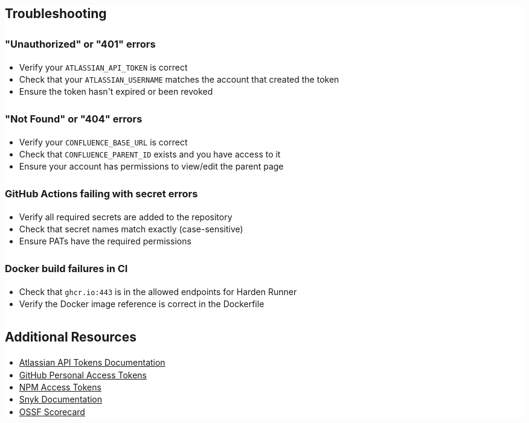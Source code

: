 ## Troubleshooting

### "Unauthorized" or "401" errors
- Verify your `ATLASSIAN_API_TOKEN` is correct
- Check that your `ATLASSIAN_USERNAME` matches the account that created the token
- Ensure the token hasn't expired or been revoked

### "Not Found" or "404" errors
- Verify your `CONFLUENCE_BASE_URL` is correct
- Check that `CONFLUENCE_PARENT_ID` exists and you have access to it
- Ensure your account has permissions to view/edit the parent page

### GitHub Actions failing with secret errors
- Verify all required secrets are added to the repository
- Check that secret names match exactly (case-sensitive)
- Ensure PATs have the required permissions

### Docker build failures in CI
- Check that `ghcr.io:443` is in the allowed endpoints for Harden Runner
- Verify the Docker image reference is correct in the Dockerfile

## Additional Resources

- [Atlassian API Tokens Documentation](https://support.atlassian.com/atlassian-account/docs/manage-api-tokens-for-your-atlassian-account/)
- [GitHub Personal Access Tokens](https://docs.github.com/en/authentication/keeping-your-account-and-data-secure/creating-a-personal-access-token)
- [NPM Access Tokens](https://docs.npmjs.com/about-access-tokens)
- [Snyk Documentation](https://docs.snyk.io/)
- [OSSF Scorecard](https://github.com/ossf/scorecard)
